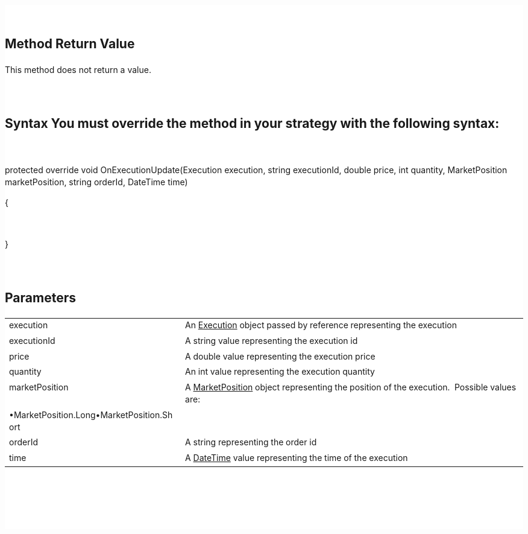 

 


Method Return Value
-------------------


This method does not return a value.


 


Syntax
You must override the method in your strategy with the following syntax:
-------------------------------------------------------------------------------


 


protected override void OnExecutionUpdate(Execution execution, string executionId, double price, int quantity, MarketPosition marketPosition, string orderId, DateTime time)  

{ 


   

}


 


Parameters
----------




|  |  |
| --- | --- |
| execution | An [Execution](execution.htm) object passed by reference representing the execution |
| executionId | A string value representing the execution id |
| price | A double value representing the execution price |
| quantity | An int value representing the execution quantity |
| marketPosition | A [MarketPosition](position_marketposition.htm) object representing the position of the execution.  Possible values are:
•MarketPosition.Long•MarketPosition.Short |
| orderId | A string representing the order id |
| time | A [DateTime](http://msdn.microsoft.com/en-us/library/system.datetime.aspx) value representing the time of the execution |



 


 


 

